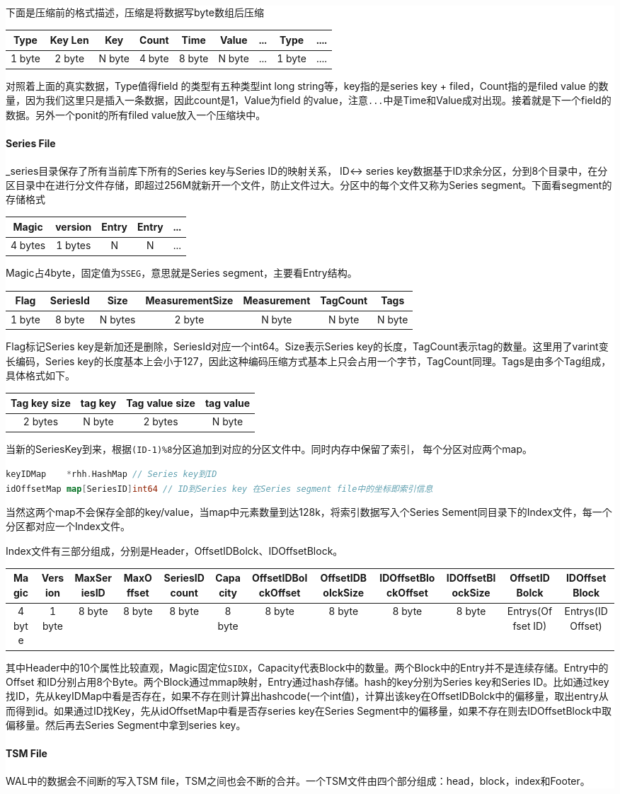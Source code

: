 下面是压缩前的格式描述，压缩是将数据写byte数组后压缩

|  Type  | Key Len |  Key   | Count  |  Time  | Value  | ...  |  Type  | .... |
| :----: | :-----: | :----: | ------ | :----: | :----: | :--: | :----: | :--: |
| 1 byte | 2 byte  | N byte | 4 byte | 8 byte | N byte | ...  | 1 byte | .... |

对照着上面的真实数据，Type值得field 的类型有五种类型int long string等，key指的是series key + filed，Count指的是filed value 的数量，因为我们这里只是插入一条数据，因此count是1，Value为field 的value，注意`...`中是Time和Value成对出现。接着就是下一个field的数据。另外一个ponit的所有filed value放入一个压缩块中。

#### Series File

_series目录保存了所有当前库下所有的Series key与Series ID的映射关系， ID<-> series key数据基于ID求余分区，分到8个目录中，在分区目录中在进行分文件存储，即超过256M就新开一个文件，防止文件过大。分区中的每个文件又称为Series segment。下面看segment的存储格式

|  Magic  | version | Entry | Entry | ...  |
| :-----: | :-----: | :---: | :---: | :--: |
| 4 bytes | 1 bytes |   N   |   N   | ...  |

Magic占4byte，固定值为`SSEG`，意思就是Series segment，主要看Entry结构。

|  Flag  | SeriesId |  Size   | MeasurementSize | Measurement | TagCount |  Tags  |
| :----: | :------: | :-----: | :-------------: | :---------: | :------: | :----: |
| 1 byte |  8 byte  | N bytes |     2 byte      |   N byte    |  N byte  | N byte |

Flag标记Series key是新加还是删除，SeriesId对应一个int64。Size表示Series key的长度，TagCount表示tag的数量。这里用了varint变长编码，Series key的长度基本上会小于127，因此这种编码压缩方式基本上只会占用一个字节，TagCount同理。Tags是由多个Tag组成，具体格式如下。

| Tag key size | tag key | Tag value size | tag value |
| :----------: | :-----: | :------------: | :-------: |
|   2 bytes    | N byte  |    2 bytes     |  N byte   |

当新的SeriesKey到来，根据`(ID-1)%8`分区追加到对应的分区文件中。同时内存中保留了索引， 每个分区对应两个map。

```go
keyIDMap    *rhh.HashMap // Series key到ID
idOffsetMap map[SeriesID]int64 // ID到Series key 在Series segment file中的坐标即索引信息
```

当然这两个map不会保存全部的key/value，当map中元素数量到达128k，将索引数据写入个Series Sement同目录下的Index文件，每一个分区都对应一个Index文件。

Index文件有三部分组成，分别是Header，OffsetIDBolck、IDOffsetBlock。

| Magic  | Version | MaxSeriesID | MaxOffset | SeriesIDcount | Capacity | OffsetIDBolckOffset | OffsetIDBolckSize | IDOffsetBlockOffset | IDOffsetBlockSize |OffsetIDBolck|IDOffsetBlock|
| :----: | :-----: | :---------: | :-------: | :-----------: | :------: | :-----------------: | :---------------: | :-----------------: | :---------------: | :---------: |:---------: |
| 4 byte | 1 byte  | 8 byte      | 8 byte    | 8 byte        | 8 byte   | 8 byte              | 8 byte            | 8 byte              | 8 byte            | Entrys(Offset ID) |Entrys(ID Offset)            |

其中Header中的10个属性比较直观，Magic固定位`SIDX`，Capacity代表Block中的数量。两个Block中的Entry并不是连续存储。Entry中的Offset 和ID分别占用8个Byte。两个Block通过mmap映射，Entry通过hash存储。hash的key分别为Series key和Series ID。比如通过key找ID，先从keyIDMap中看是否存在，如果不存在则计算出hashcode(一个int值)，计算出该key在OffsetIDBolck中的偏移量，取出entry从而得到id。如果通过ID找Key，先从idOffsetMap中看是否存series key在Series Segment中的偏移量，如果不存在则去IDOffsetBlock中取偏移量。然后再去Series Segment中拿到series key。

#### TSM File 

WAL中的数据会不间断的写入TSM file，TSM之间也会不断的合并。一个TSM文件由四个部分组成：head，block，index和Footer。
